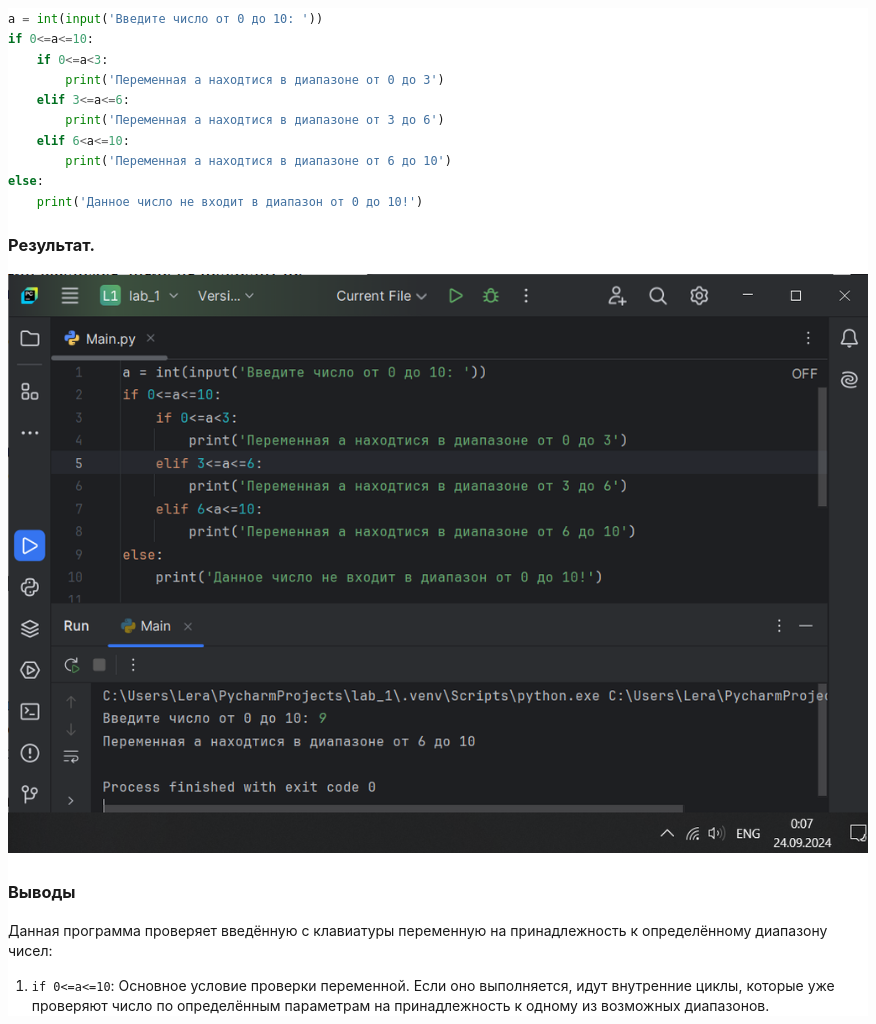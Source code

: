 


```python
a = int(input('Введите число от 0 до 10: '))
if 0<=a<=10:
    if 0<=a<3:
        print('Переменная а находтися в диапазоне от 0 до 3')
    elif 3<=a<=6:
        print('Переменная а находтися в диапазоне от 3 до 6')
    elif 6<a<=10:
        print('Переменная а находтися в диапазоне от 6 до 10')
else:
    print('Данное число не входит в диапазон от 0 до 10!')
```
### Результат.
![Меню](https://github.com/Shtuchkina/Lerin-sklad/blob/%D0%A2%D0%B5%D0%BC%D0%B0_3/%D0%A2%D0%B5%D0%BC%D0%B0%203/Screenshot%202024-09-24%20000751.png?raw=true)

### Выводы
Данная программа проверяет введённую с клавиатуры переменную на принадлежность к определённому диапазону чисел:

1. `if 0<=a<=10`: Основное условие проверки переменной. Если оно выполняется, идут внутренние циклы, которые уже проверяют число по определённым параметрам на принадлежность к одному из возможных диапазонов.  
